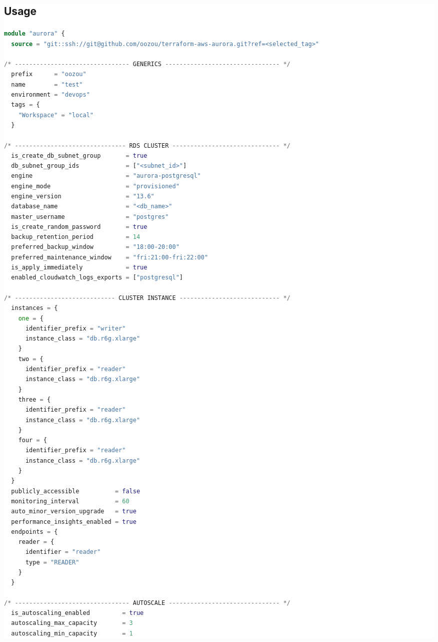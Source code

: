 ## Usage

```terraform
module "aurora" {
  source = "git::ssh://git@github.com/oozou/terraform-aws-aurora.git?ref=<selected_tag>"

/* -------------------------------- GENERICS -------------------------------- */
  prefix      = "oozou"
  name        = "test"
  environment = "devops"
  tags = {
    "Workspace" = "local"
  }

/* ------------------------------- RDS CLUSTER ------------------------------ */
  is_create_db_subnet_group       = true
  db_subnet_group_ids             = ["<subnet_id>"]
  engine                          = "aurora-postgresql"
  engine_mode                     = "provisioned"
  engine_version                  = "13.6"
  database_name                   = "<db_name>"
  master_username                 = "postgres"
  is_create_random_password       = true
  backup_retention_period         = 14
  preferred_backup_window         = "18:00-20:00"
  preferred_maintenance_window    = "fri:21:00-fri:22:00"
  is_apply_immediately            = true
  enabled_cloudwatch_logs_exports = ["postgresql"]

/* ---------------------------- CLUSTER INSTANCE ---------------------------- */
  instances = {
    one = {
      identifier_prefix = "writer"
      instance_class = "db.r6g.xlarge"
    }
    two = {
      identifier_prefix = "reader"
      instance_class = "db.r6g.xlarge"
    }
    three = {
      identifier_prefix = "reader"
      instance_class = "db.r6g.xlarge"
    }
    four = {
      identifier_prefix = "reader"
      instance_class = "db.r6g.xlarge"
    }
  }
  publicly_accessible          = false
  monitoring_interval          = 60
  auto_minor_version_upgrade   = true
  performance_insights_enabled = true
  endpoints = {
    reader = {
      identifier = "reader"
      type = "READER"
    }
  }

/* -------------------------------- AUTOSCALE ------------------------------- */
  is_autoscaling_enabled         = true
  autoscaling_max_capacity       = 3
  autoscaling_min_capacity       = 1
```